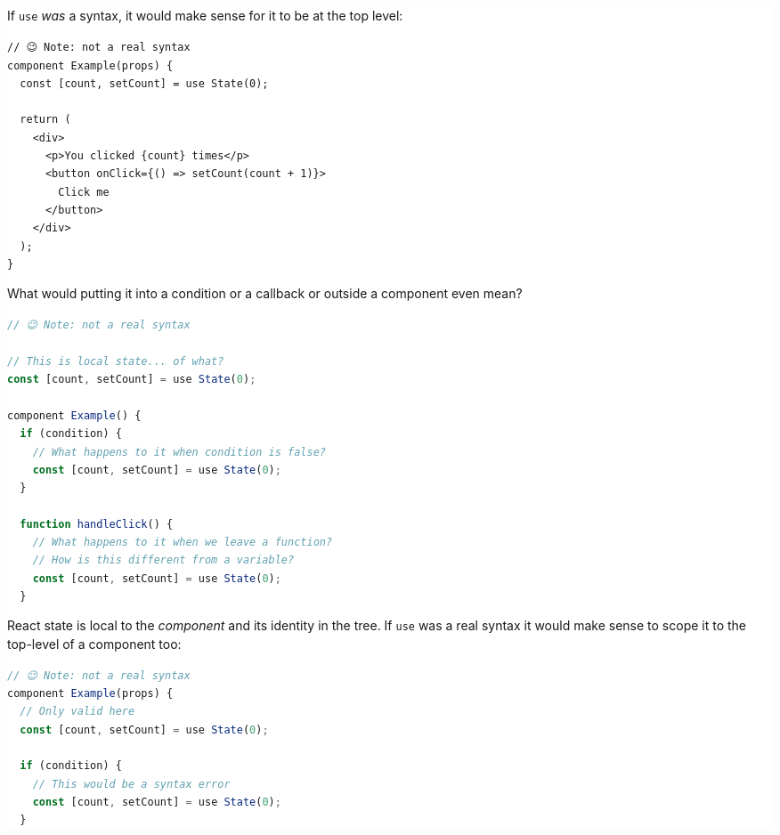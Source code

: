 If `use` *was* a syntax, it would make sense for it to be at the top level:

```jsx{3}
// 😉 Note: not a real syntax
component Example(props) {
  const [count, setCount] = use State(0);

  return (
    <div>
      <p>You clicked {count} times</p>
      <button onClick={() => setCount(count + 1)}>
        Click me
      </button>
    </div>
  );
}
```

What would putting it into a condition or a callback or outside a component even mean?

```jsx
// 😉 Note: not a real syntax

// This is local state... of what?
const [count, setCount] = use State(0);

component Example() {
  if (condition) {
    // What happens to it when condition is false?
    const [count, setCount] = use State(0);
  }

  function handleClick() {
    // What happens to it when we leave a function?
    // How is this different from a variable?
    const [count, setCount] = use State(0);
  }
```

React state is local to the *component* and its identity in the tree. If `use` was a real syntax it would make sense to scope it to the top-level of a component too:


```jsx
// 😉 Note: not a real syntax
component Example(props) {
  // Only valid here
  const [count, setCount] = use State(0);

  if (condition) {
    // This would be a syntax error
    const [count, setCount] = use State(0);
  }
```
